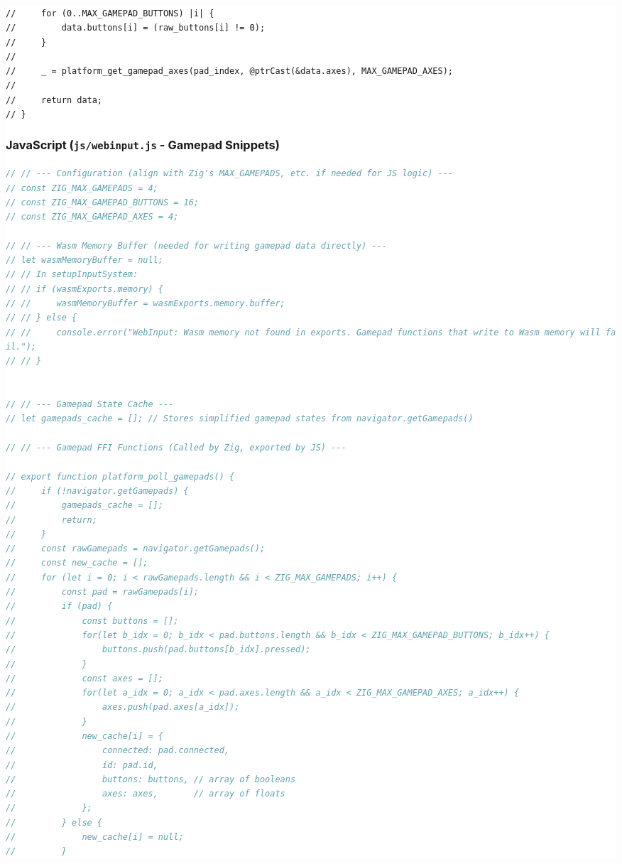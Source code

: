 ```zig
//     for (0..MAX_GAMEPAD_BUTTONS) |i| {
//         data.buttons[i] = (raw_buttons[i] != 0);
//     }
//
//     _ = platform_get_gamepad_axes(pad_index, @ptrCast(&data.axes), MAX_GAMEPAD_AXES);
//
//     return data;
// }
```

### JavaScript (`js/webinput.js` - Gamepad Snippets)

```javascript
// // --- Configuration (align with Zig's MAX_GAMEPADS, etc. if needed for JS logic) ---
// const ZIG_MAX_GAMEPADS = 4;
// const ZIG_MAX_GAMEPAD_BUTTONS = 16;
// const ZIG_MAX_GAMEPAD_AXES = 4;

// // --- Wasm Memory Buffer (needed for writing gamepad data directly) ---
// let wasmMemoryBuffer = null; 
// // In setupInputSystem:
// // if (wasmExports.memory) {
// //     wasmMemoryBuffer = wasmExports.memory.buffer;
// // } else {
// //     console.error("WebInput: Wasm memory not found in exports. Gamepad functions that write to Wasm memory will fail.");
// // }


// // --- Gamepad State Cache ---
// let gamepads_cache = []; // Stores simplified gamepad states from navigator.getGamepads()

// // --- Gamepad FFI Functions (Called by Zig, exported by JS) ---

// export function platform_poll_gamepads() {
//     if (!navigator.getGamepads) {
//         gamepads_cache = [];
//         return;
//     }
//     const rawGamepads = navigator.getGamepads();
//     const new_cache = [];
//     for (let i = 0; i < rawGamepads.length && i < ZIG_MAX_GAMEPADS; i++) {
//         const pad = rawGamepads[i];
//         if (pad) {
//             const buttons = [];
//             for(let b_idx = 0; b_idx < pad.buttons.length && b_idx < ZIG_MAX_GAMEPAD_BUTTONS; b_idx++) {
//                 buttons.push(pad.buttons[b_idx].pressed);
//             }
//             const axes = [];
//             for(let a_idx = 0; a_idx < pad.axes.length && a_idx < ZIG_MAX_GAMEPAD_AXES; a_idx++) {
//                 axes.push(pad.axes[a_idx]);
//             }
//             new_cache[i] = {
//                 connected: pad.connected,
//                 id: pad.id,
//                 buttons: buttons, // array of booleans
//                 axes: axes,       // array of floats
//             };
//         } else {
//             new_cache[i] = null;
//         }
```